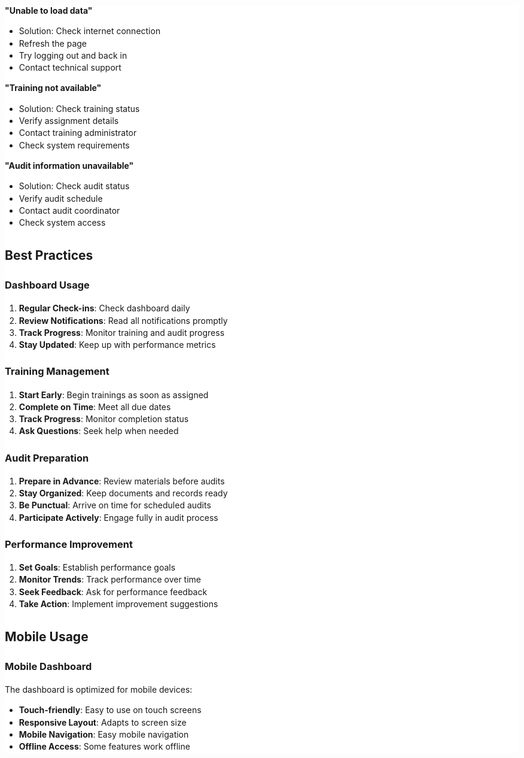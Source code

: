 **"Unable to load data"**
- Solution: Check internet connection
- Refresh the page
- Try logging out and back in
- Contact technical support

**"Training not available"**
- Solution: Check training status
- Verify assignment details
- Contact training administrator
- Check system requirements

**"Audit information unavailable"**
- Solution: Check audit status
- Verify audit schedule
- Contact audit coordinator
- Check system access

## Best Practices

### Dashboard Usage
1. **Regular Check-ins**: Check dashboard daily
2. **Review Notifications**: Read all notifications promptly
3. **Track Progress**: Monitor training and audit progress
4. **Stay Updated**: Keep up with performance metrics

### Training Management
1. **Start Early**: Begin trainings as soon as assigned
2. **Complete on Time**: Meet all due dates
3. **Track Progress**: Monitor completion status
4. **Ask Questions**: Seek help when needed

### Audit Preparation
1. **Prepare in Advance**: Review materials before audits
2. **Stay Organized**: Keep documents and records ready
3. **Be Punctual**: Arrive on time for scheduled audits
4. **Participate Actively**: Engage fully in audit process

### Performance Improvement
1. **Set Goals**: Establish performance goals
2. **Monitor Trends**: Track performance over time
3. **Seek Feedback**: Ask for performance feedback
4. **Take Action**: Implement improvement suggestions

## Mobile Usage

### Mobile Dashboard
The dashboard is optimized for mobile devices:
- **Touch-friendly**: Easy to use on touch screens
- **Responsive Layout**: Adapts to screen size
- **Mobile Navigation**: Easy mobile navigation
- **Offline Access**: Some features work offline
